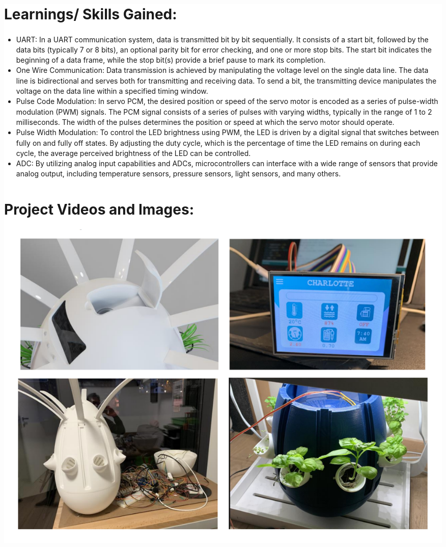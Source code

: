 
# Learnings/ Skills Gained:
* UART: In a UART communication system, data is transmitted bit by bit sequentially. It consists of a start bit, followed by the data bits (typically 7 or 8 bits), an optional parity bit for error checking, and one or more stop bits. The start bit indicates the beginning of a data frame, while the stop bit(s) provide a brief pause to mark its completion.
* One Wire Communication: Data transmission is achieved by manipulating the voltage level on the single data line. The data line is bidirectional and serves both for transmitting and receiving data. To send a bit, the transmitting device manipulates the voltage on the data line within a specified timing window.
* Pulse Code Modulation: In servo PCM, the desired position or speed of the servo motor is encoded as a series of pulse-width modulation (PWM) signals. The PCM signal consists of a series of pulses with varying widths, typically in the range of 1 to 2 milliseconds. The width of the pulses determines the position or speed at which the servo motor should operate.
* Pulse Width Modulation: To control the LED brightness using PWM, the LED is driven by a digital signal that switches between fully on and fully off states. By adjusting the duty cycle, which is the percentage of time the LED remains on during each cycle, the average perceived brightness of the LED can be controlled.
* ADC: By utilizing analog input capabilities and ADCs, microcontrollers can interface with a wide range of sensors that provide analog output, including temperature sensors, pressure sensors, light sensors, and many others.

# Project Videos and Images:

<p align="center"><img src="https://github.com/kripanshukumar/ESP32-HMI-480X320/blob/main/Images/Screenshot%202024-01-07%20164547.png" width=100% height=100%></p>
